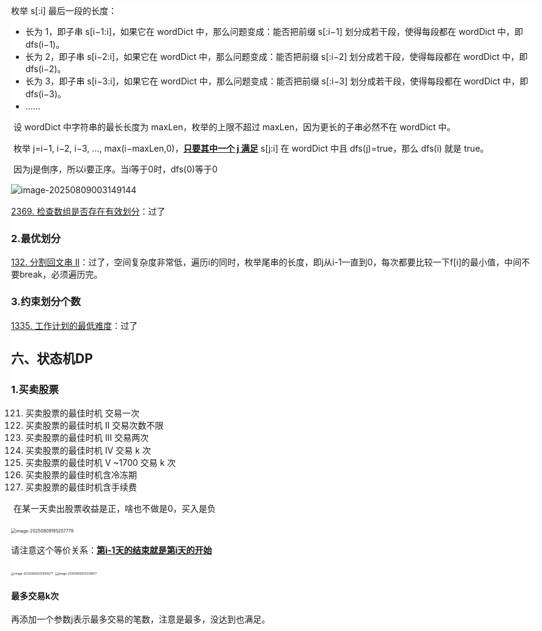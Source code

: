 枚举 s[:i] 最后一段的长度：

- 长为 1，即子串 s[i−1:i]，如果它在 wordDict 中，那么问题变成：能否把前缀 s[:i−1] 划分成若干段，使得每段都在 wordDict 中，即 dfs(i−1)。
- 长为 2，即子串 s[i−2:i]，如果它在 wordDict 中，那么问题变成：能否把前缀 s[:i−2] 划分成若干段，使得每段都在 wordDict 中，即 dfs(i−2)。
- 长为 3，即子串 s[i−3:i]，如果它在 wordDict 中，那么问题变成：能否把前缀 s[:i−3] 划分成若干段，使得每段都在 wordDict 中，即 dfs(i−3)。
- ……

​	设 wordDict 中字符串的最长长度为 maxLen，枚举的上限不超过 maxLen，因为更长的子串必然不在 wordDict 中。

​	枚举 j=i−1, i−2, i−3, …, max(i−maxLen,0)，<u>**只要其中一个 j 满足**</u> s[j:i] 在 wordDict 中且 dfs(j)=true，那么 dfs(i) 就是 true。

​	因为j是倒序，所以i要正序。当i等于0时，dfs(0)等于0

![image-20250809003149144](D:\TyporaFiles\Images\Leetcode刷题\image-20250809003149144.png)

[2369. 检查数组是否存在有效划分](https://leetcode.cn/problems/check-if-there-is-a-valid-partition-for-the-array/)：过了

### 2.最优划分

[132. 分割回文串 II](https://leetcode.cn/problems/palindrome-partitioning-ii/)：过了，空间复杂度非常低，遍历i的同时，枚举尾串的长度，即j从i-1一直到0，每次都要比较一下f[i]的最小值，中间不要break，必须遍历完。

### 3.约束划分个数

[1335. 工作计划的最低难度](https://leetcode.cn/problems/minimum-difficulty-of-a-job-schedule/)：过了

## 六、状态机DP

### 1.买卖股票

121. 买卖股票的最佳时机 交易一次
122. 买卖股票的最佳时机 II 交易次数不限
123. 买卖股票的最佳时机 III 交易两次
188. 买卖股票的最佳时机 IV 交易 k 次
3573. 买卖股票的最佳时机 V ~1700 交易 k 次
309. 买卖股票的最佳时机含冷冻期
714. 买卖股票的最佳时机含手续费



​	在某一天卖出股票收益是正，啥也不做是0，买入是负

<img src="D:\TyporaFiles\Images\Leetcode刷题\image-20250809195207779.png" alt="image-20250809195207779" style="zoom: 50%;" />

请注意这个等价关系：<u>**第i-1天的结束就是第i天的开始**</u>

<img src="D:\TyporaFiles\Images\Leetcode刷题\image-20250809205904577.png" alt="image-20250809205904577" style="zoom:33%;" />

<img src="D:\TyporaFiles\Images\Leetcode刷题\image-20250809210339877.png" alt="image-20250809210339877" style="zoom:33%;" />

#### 最多交易k次

再添加一个参数j表示最多交易的笔数，注意是最多，没达到也满足。

